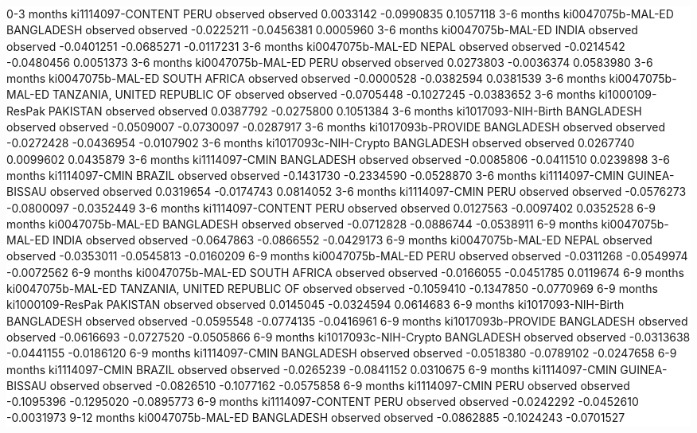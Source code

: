 0-3 months     ki1114097-CONTENT       PERU                           observed             observed           0.0033142   -0.0990835    0.1057118
3-6 months     ki0047075b-MAL-ED       BANGLADESH                     observed             observed          -0.0225211   -0.0456381    0.0005960
3-6 months     ki0047075b-MAL-ED       INDIA                          observed             observed          -0.0401251   -0.0685271   -0.0117231
3-6 months     ki0047075b-MAL-ED       NEPAL                          observed             observed          -0.0214542   -0.0480456    0.0051373
3-6 months     ki0047075b-MAL-ED       PERU                           observed             observed           0.0273803   -0.0036374    0.0583980
3-6 months     ki0047075b-MAL-ED       SOUTH AFRICA                   observed             observed          -0.0000528   -0.0382594    0.0381539
3-6 months     ki0047075b-MAL-ED       TANZANIA, UNITED REPUBLIC OF   observed             observed          -0.0705448   -0.1027245   -0.0383652
3-6 months     ki1000109-ResPak        PAKISTAN                       observed             observed           0.0387792   -0.0275800    0.1051384
3-6 months     ki1017093-NIH-Birth     BANGLADESH                     observed             observed          -0.0509007   -0.0730097   -0.0287917
3-6 months     ki1017093b-PROVIDE      BANGLADESH                     observed             observed          -0.0272428   -0.0436954   -0.0107902
3-6 months     ki1017093c-NIH-Crypto   BANGLADESH                     observed             observed           0.0267740    0.0099602    0.0435879
3-6 months     ki1114097-CMIN          BANGLADESH                     observed             observed          -0.0085806   -0.0411510    0.0239898
3-6 months     ki1114097-CMIN          BRAZIL                         observed             observed          -0.1431730   -0.2334590   -0.0528870
3-6 months     ki1114097-CMIN          GUINEA-BISSAU                  observed             observed           0.0319654   -0.0174743    0.0814052
3-6 months     ki1114097-CMIN          PERU                           observed             observed          -0.0576273   -0.0800097   -0.0352449
3-6 months     ki1114097-CONTENT       PERU                           observed             observed           0.0127563   -0.0097402    0.0352528
6-9 months     ki0047075b-MAL-ED       BANGLADESH                     observed             observed          -0.0712828   -0.0886744   -0.0538911
6-9 months     ki0047075b-MAL-ED       INDIA                          observed             observed          -0.0647863   -0.0866552   -0.0429173
6-9 months     ki0047075b-MAL-ED       NEPAL                          observed             observed          -0.0353011   -0.0545813   -0.0160209
6-9 months     ki0047075b-MAL-ED       PERU                           observed             observed          -0.0311268   -0.0549974   -0.0072562
6-9 months     ki0047075b-MAL-ED       SOUTH AFRICA                   observed             observed          -0.0166055   -0.0451785    0.0119674
6-9 months     ki0047075b-MAL-ED       TANZANIA, UNITED REPUBLIC OF   observed             observed          -0.1059410   -0.1347850   -0.0770969
6-9 months     ki1000109-ResPak        PAKISTAN                       observed             observed           0.0145045   -0.0324594    0.0614683
6-9 months     ki1017093-NIH-Birth     BANGLADESH                     observed             observed          -0.0595548   -0.0774135   -0.0416961
6-9 months     ki1017093b-PROVIDE      BANGLADESH                     observed             observed          -0.0616693   -0.0727520   -0.0505866
6-9 months     ki1017093c-NIH-Crypto   BANGLADESH                     observed             observed          -0.0313638   -0.0441155   -0.0186120
6-9 months     ki1114097-CMIN          BANGLADESH                     observed             observed          -0.0518380   -0.0789102   -0.0247658
6-9 months     ki1114097-CMIN          BRAZIL                         observed             observed          -0.0265239   -0.0841152    0.0310675
6-9 months     ki1114097-CMIN          GUINEA-BISSAU                  observed             observed          -0.0826510   -0.1077162   -0.0575858
6-9 months     ki1114097-CMIN          PERU                           observed             observed          -0.1095396   -0.1295020   -0.0895773
6-9 months     ki1114097-CONTENT       PERU                           observed             observed          -0.0242292   -0.0452610   -0.0031973
9-12 months    ki0047075b-MAL-ED       BANGLADESH                     observed             observed          -0.0862885   -0.1024243   -0.0701527